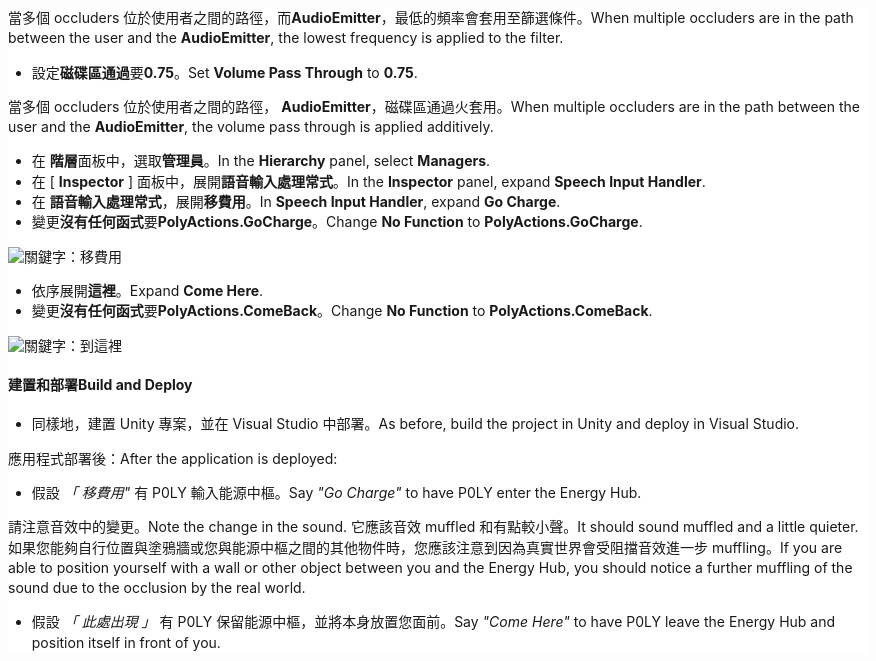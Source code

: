 <span data-ttu-id="c21d0-324">當多個 occluders 位於使用者之間的路徑，而**AudioEmitter**，最低的頻率會套用至篩選條件。</span><span class="sxs-lookup"><span data-stu-id="c21d0-324">When multiple occluders are in the path between the user and the **AudioEmitter**, the lowest frequency is applied to the filter.</span></span>

* <span data-ttu-id="c21d0-325">設定**磁碟區通過**要**0.75**。</span><span class="sxs-lookup"><span data-stu-id="c21d0-325">Set **Volume Pass Through** to **0.75**.</span></span>

<span data-ttu-id="c21d0-326">當多個 occluders 位於使用者之間的路徑， **AudioEmitter**，磁碟區通過火套用。</span><span class="sxs-lookup"><span data-stu-id="c21d0-326">When multiple occluders are in the path between the user and the **AudioEmitter**, the volume pass through is applied additively.</span></span>

* <span data-ttu-id="c21d0-327">在 **階層**面板中，選取**管理員**。</span><span class="sxs-lookup"><span data-stu-id="c21d0-327">In the **Hierarchy** panel, select **Managers**.</span></span>
* <span data-ttu-id="c21d0-328">在 [ **Inspector** ] 面板中，展開**語音輸入處理常式**。</span><span class="sxs-lookup"><span data-stu-id="c21d0-328">In the **Inspector** panel, expand **Speech Input Handler**.</span></span>
* <span data-ttu-id="c21d0-329">在 **語音輸入處理常式**，展開**移費用**。</span><span class="sxs-lookup"><span data-stu-id="c21d0-329">In **Speech Input Handler**, expand **Go Charge**.</span></span>
* <span data-ttu-id="c21d0-330">變更**沒有任何函式**要**PolyActions.GoCharge**。</span><span class="sxs-lookup"><span data-stu-id="c21d0-330">Change **No Function** to **PolyActions.GoCharge**.</span></span>

![關鍵字：移費用](images/gocharge.png)

* <span data-ttu-id="c21d0-332">依序展開**這裡**。</span><span class="sxs-lookup"><span data-stu-id="c21d0-332">Expand **Come Here**.</span></span>
* <span data-ttu-id="c21d0-333">變更**沒有任何函式**要**PolyActions.ComeBack**。</span><span class="sxs-lookup"><span data-stu-id="c21d0-333">Change **No Function** to **PolyActions.ComeBack**.</span></span>

![關鍵字：到這裡](images/comehere.png)

#### <a name="build-and-deploy"></a><span data-ttu-id="c21d0-335">建置和部署</span><span class="sxs-lookup"><span data-stu-id="c21d0-335">Build and Deploy</span></span>

* <span data-ttu-id="c21d0-336">同樣地，建置 Unity 專案，並在 Visual Studio 中部署。</span><span class="sxs-lookup"><span data-stu-id="c21d0-336">As before, build the project in Unity and deploy in Visual Studio.</span></span>

<span data-ttu-id="c21d0-337">應用程式部署後：</span><span class="sxs-lookup"><span data-stu-id="c21d0-337">After the application is deployed:</span></span>

* <span data-ttu-id="c21d0-338">假設 *「 移費用"* 有 P0LY 輸入能源中樞。</span><span class="sxs-lookup"><span data-stu-id="c21d0-338">Say *"Go Charge"* to have P0LY enter the Energy Hub.</span></span>

<span data-ttu-id="c21d0-339">請注意音效中的變更。</span><span class="sxs-lookup"><span data-stu-id="c21d0-339">Note the change in the sound.</span></span> <span data-ttu-id="c21d0-340">它應該音效 muffled 和有點較小聲。</span><span class="sxs-lookup"><span data-stu-id="c21d0-340">It should sound muffled and a little quieter.</span></span> <span data-ttu-id="c21d0-341">如果您能夠自行位置與塗鴉牆或您與能源中樞之間的其他物件時，您應該注意到因為真實世界會受阻擋音效進一步 muffling。</span><span class="sxs-lookup"><span data-stu-id="c21d0-341">If you are able to position yourself with a wall or other object between you and the Energy Hub, you should notice a further muffling of the sound due to the occlusion by the real world.</span></span>

* <span data-ttu-id="c21d0-342">假設 *「 此處出現 」* 有 P0LY 保留能源中樞，並將本身放置您面前。</span><span class="sxs-lookup"><span data-stu-id="c21d0-342">Say *"Come Here"* to have P0LY leave the Energy Hub and position itself in front of you.</span></span>

